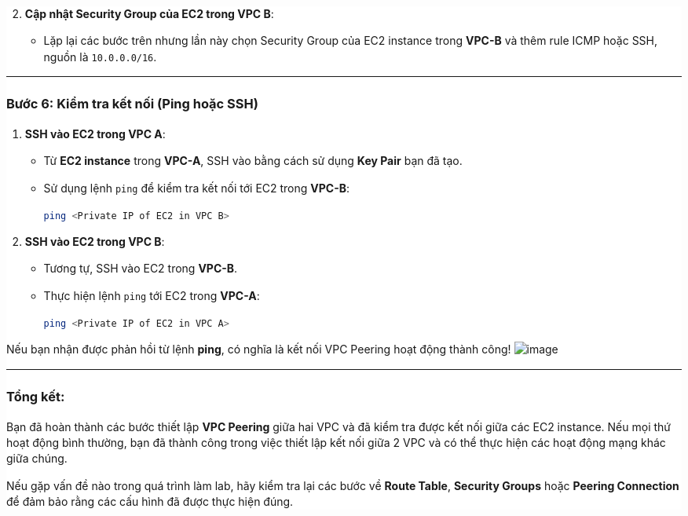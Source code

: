 2. **Cập nhật Security Group của EC2 trong VPC B**:

   * Lặp lại các bước trên nhưng lần này chọn Security Group của EC2 instance trong **VPC-B** và thêm rule ICMP hoặc SSH, nguồn là `10.0.0.0/16`.

---

### **Bước 6: Kiểm tra kết nối (Ping hoặc SSH)**

1. **SSH vào EC2 trong VPC A**:

   * Từ **EC2 instance** trong **VPC-A**, SSH vào bằng cách sử dụng **Key Pair** bạn đã tạo.
   * Sử dụng lệnh `ping` để kiểm tra kết nối tới EC2 trong **VPC-B**:

     ```bash
     ping <Private IP of EC2 in VPC B>
     ```

2. **SSH vào EC2 trong VPC B**:

   * Tương tự, SSH vào EC2 trong **VPC-B**.
   * Thực hiện lệnh `ping` tới EC2 trong **VPC-A**:

     ```bash
     ping <Private IP of EC2 in VPC A>
     ```

Nếu bạn nhận được phản hồi từ lệnh **ping**, có nghĩa là kết nối VPC Peering hoạt động thành công!
<img width="783" height="338" alt="image" src="https://github.com/user-attachments/assets/7c51d6ba-ba4d-440f-b747-4e1388ef620c" />

---

### **Tổng kết**:

Bạn đã hoàn thành các bước thiết lập **VPC Peering** giữa hai VPC và đã kiểm tra được kết nối giữa các EC2 instance. Nếu mọi thứ hoạt động bình thường, bạn đã thành công trong việc thiết lập kết nối giữa 2 VPC và có thể thực hiện các hoạt động mạng khác giữa chúng.

Nếu gặp vấn đề nào trong quá trình làm lab, hãy kiểm tra lại các bước về **Route Table**, **Security Groups** hoặc **Peering Connection** để đảm bảo rằng các cấu hình đã được thực hiện đúng.
